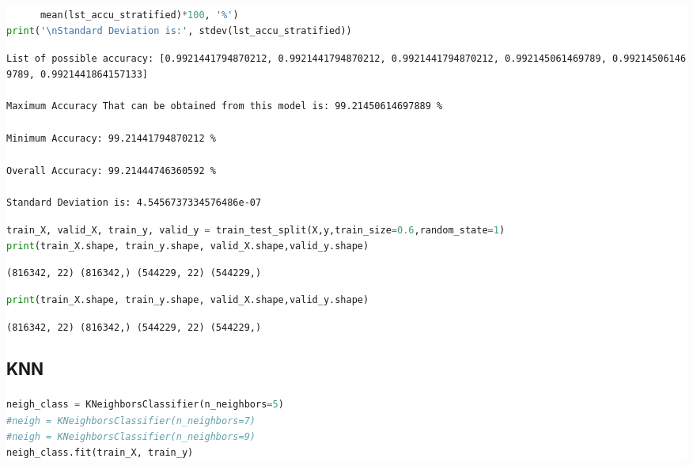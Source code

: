 ```python
      mean(lst_accu_stratified)*100, '%')
print('\nStandard Deviation is:', stdev(lst_accu_stratified))
```

    List of possible accuracy: [0.9921441794870212, 0.9921441794870212, 0.9921441794870212, 0.992145061469789, 0.992145061469789, 0.9921441864157133]
    
    Maximum Accuracy That can be obtained from this model is: 99.21450614697889 %
    
    Minimum Accuracy: 99.21441794870212 %
    
    Overall Accuracy: 99.21444746360592 %
    
    Standard Deviation is: 4.5456737334576486e-07



```python
train_X, valid_X, train_y, valid_y = train_test_split(X,y,train_size=0.6,random_state=1)
print(train_X.shape, train_y.shape, valid_X.shape,valid_y.shape)
```

    (816342, 22) (816342,) (544229, 22) (544229,)



```python
print(train_X.shape, train_y.shape, valid_X.shape,valid_y.shape)
```

    (816342, 22) (816342,) (544229, 22) (544229,)


## KNN


```python
neigh_class = KNeighborsClassifier(n_neighbors=5)
#neigh = KNeighborsClassifier(n_neighbors=7)
#neigh = KNeighborsClassifier(n_neighbors=9)
neigh_class.fit(train_X, train_y)
```



